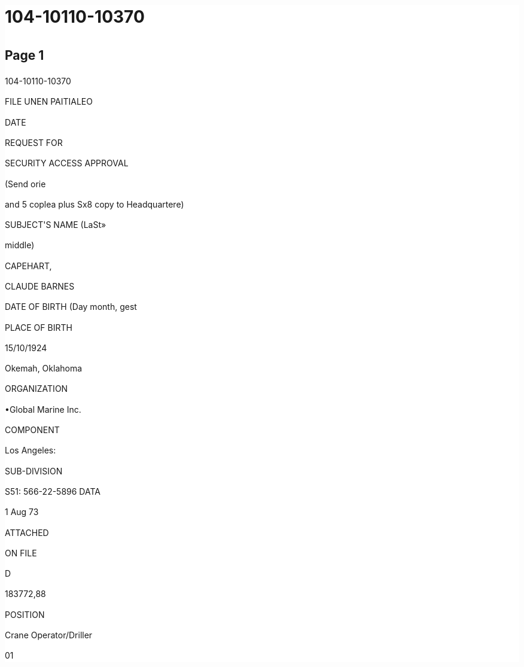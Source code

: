# 104-10110-10370

## Page 1

104-10110-10370

FILE UNEN PAITIALEO

DATE

REQUEST FOR

SECURITY ACCESS APPROVAL

(Send orie

and 5 coplea plus Sx8 copy to Headquartere)

SUBJECT'S NAME (LaSt»

middle)

CAPEHART,

CLAUDE BARNES

DATE OF BIRTH (Day month, gest

PLACE OF BIRTH

15/10/1924

Okemah, Oklahoma

ORGANIZATION

•Global Marine Inc.

COMPONENT

Los Angeles:

SUB-DIVISION

S51: 566-22-5896 DATA

1 Aug 73

ATTACHED

ON FILE

D

183772,88

POSITION

Crane Operator/Driller

01
